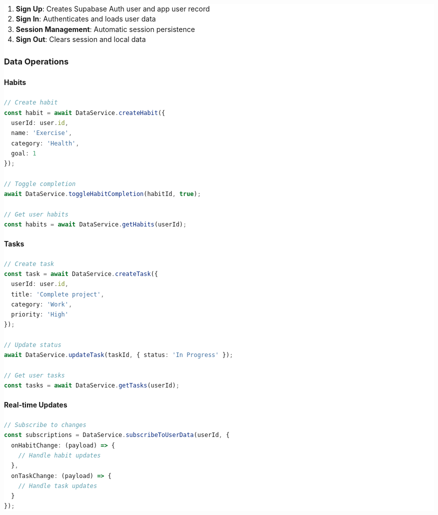 1. **Sign Up**: Creates Supabase Auth user and app user record
2. **Sign In**: Authenticates and loads user data
3. **Session Management**: Automatic session persistence
4. **Sign Out**: Clears session and local data

### Data Operations

#### Habits
```typescript
// Create habit
const habit = await DataService.createHabit({
  userId: user.id,
  name: 'Exercise',
  category: 'Health',
  goal: 1
});

// Toggle completion
await DataService.toggleHabitCompletion(habitId, true);

// Get user habits
const habits = await DataService.getHabits(userId);
```

#### Tasks
```typescript
// Create task
const task = await DataService.createTask({
  userId: user.id,
  title: 'Complete project',
  category: 'Work',
  priority: 'High'
});

// Update status
await DataService.updateTask(taskId, { status: 'In Progress' });

// Get user tasks
const tasks = await DataService.getTasks(userId);
```

#### Real-time Updates
```typescript
// Subscribe to changes
const subscriptions = DataService.subscribeToUserData(userId, {
  onHabitChange: (payload) => {
    // Handle habit updates
  },
  onTaskChange: (payload) => {
    // Handle task updates
  }
});
```
